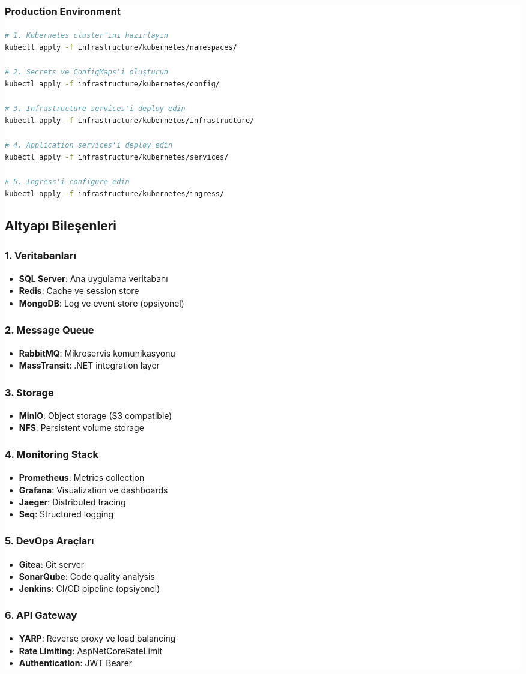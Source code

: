 ### Production Environment
```bash
# 1. Kubernetes cluster'ını hazırlayın
kubectl apply -f infrastructure/kubernetes/namespaces/

# 2. Secrets ve ConfigMaps'i oluşturun
kubectl apply -f infrastructure/kubernetes/config/

# 3. Infrastructure services'i deploy edin
kubectl apply -f infrastructure/kubernetes/infrastructure/

# 4. Application services'i deploy edin
kubectl apply -f infrastructure/kubernetes/services/

# 5. Ingress'i configure edin
kubectl apply -f infrastructure/kubernetes/ingress/
```

## Altyapı Bileşenleri

### 1. Veritabanları
- **SQL Server**: Ana uygulama veritabanı
- **Redis**: Cache ve session store
- **MongoDB**: Log ve event store (opsiyonel)

### 2. Message Queue
- **RabbitMQ**: Mikroservis komunikasyonu
- **MassTransit**: .NET integration layer

### 3. Storage
- **MinIO**: Object storage (S3 compatible)
- **NFS**: Persistent volume storage

### 4. Monitoring Stack
- **Prometheus**: Metrics collection
- **Grafana**: Visualization ve dashboards
- **Jaeger**: Distributed tracing
- **Seq**: Structured logging

### 5. DevOps Araçları
- **Gitea**: Git server
- **SonarQube**: Code quality analysis
- **Jenkins**: CI/CD pipeline (opsiyonel)

### 6. API Gateway
- **YARP**: Reverse proxy ve load balancing
- **Rate Limiting**: AspNetCoreRateLimit
- **Authentication**: JWT Bearer
